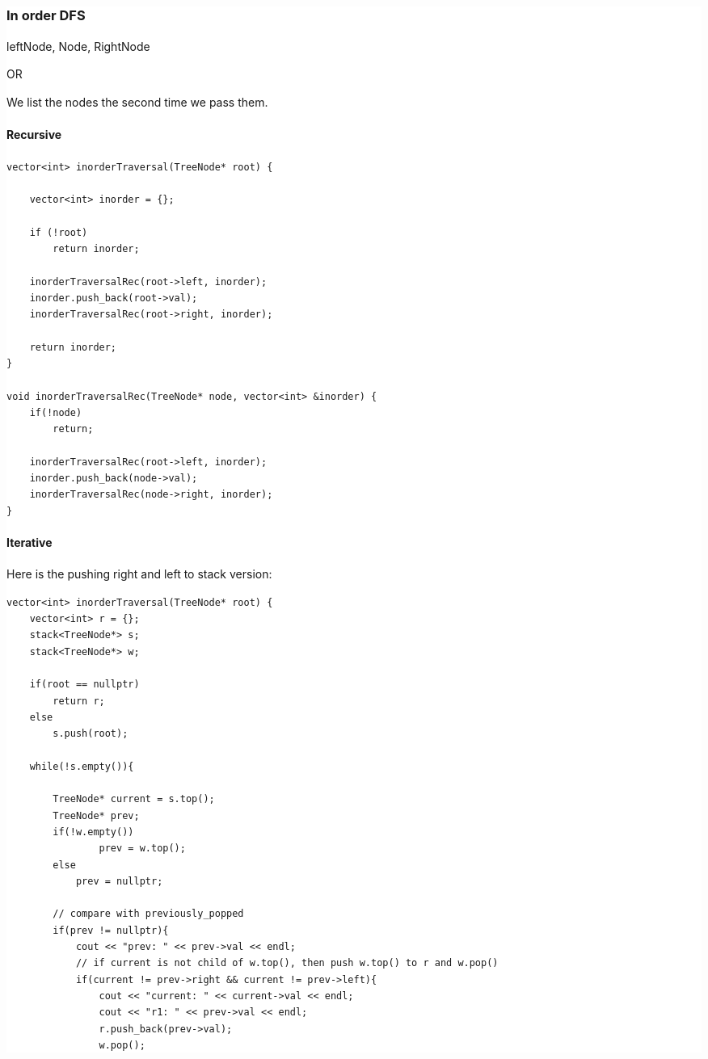 ### In order DFS
leftNode, Node, RightNode

OR

We list the nodes the second time we pass them.

#### Recursive
```
vector<int> inorderTraversal(TreeNode* root) {
        
    vector<int> inorder = {};
    
    if (!root)
        return inorder;

    inorderTraversalRec(root->left, inorder);
    inorder.push_back(root->val);
    inorderTraversalRec(root->right, inorder);
    
    return inorder;
}
    
void inorderTraversalRec(TreeNode* node, vector<int> &inorder) {
    if(!node)
        return;
    
    inorderTraversalRec(root->left, inorder);
    inorder.push_back(node->val);
    inorderTraversalRec(node->right, inorder);
}
```


#### Iterative
Here is the pushing right and left to stack version:
```
vector<int> inorderTraversal(TreeNode* root) {
    vector<int> r = {};
    stack<TreeNode*> s;
    stack<TreeNode*> w;
    
    if(root == nullptr) 
        return r;
    else 
        s.push(root);
    
    while(!s.empty()){
        
        TreeNode* current = s.top();
        TreeNode* prev;
        if(!w.empty())
                prev = w.top();
        else
            prev = nullptr;
        
        // compare with previously_popped    
        if(prev != nullptr){
            cout << "prev: " << prev->val << endl;
            // if current is not child of w.top(), then push w.top() to r and w.pop()
            if(current != prev->right && current != prev->left){
                cout << "current: " << current->val << endl;
                cout << "r1: " << prev->val << endl;
                r.push_back(prev->val);
                w.pop();
```